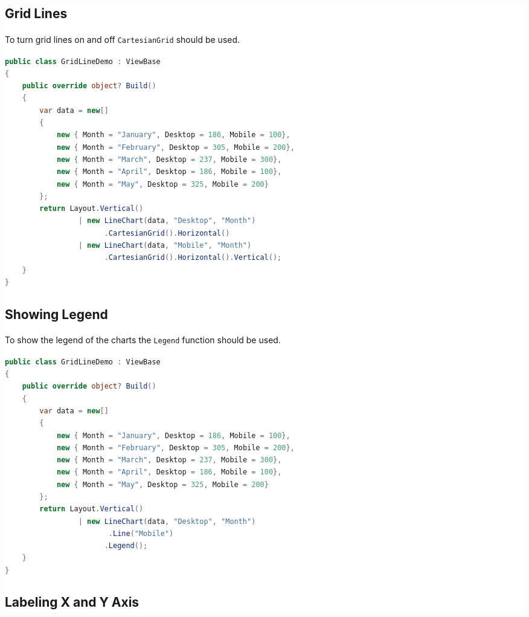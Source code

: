 ## Grid Lines

To turn grid lines on and off `CartesianGrid` should be used.

```csharp demo-tabs
public class GridLineDemo : ViewBase
{
    public override object? Build()
    {
        var data = new[]
        {
            new { Month = "January", Desktop = 186, Mobile = 100},
            new { Month = "February", Desktop = 305, Mobile = 200},
            new { Month = "March", Desktop = 237, Mobile = 300},
            new { Month = "April", Desktop = 186, Mobile = 100},
            new { Month = "May", Desktop = 325, Mobile = 200}
        };
        return Layout.Vertical()
                 | new LineChart(data, "Desktop", "Month")
                       .CartesianGrid().Horizontal()
                 | new LineChart(data, "Mobile", "Month")
                       .CartesianGrid().Horizontal().Vertical();
    }
}
```

## Showing Legend

To show the legend of the charts the `Legend` function should be used.

```csharp demo-tabs
public class GridLineDemo : ViewBase
{
    public override object? Build()
    {
        var data = new[]
        {
            new { Month = "January", Desktop = 186, Mobile = 100},
            new { Month = "February", Desktop = 305, Mobile = 200},
            new { Month = "March", Desktop = 237, Mobile = 300},
            new { Month = "April", Desktop = 186, Mobile = 100},
            new { Month = "May", Desktop = 325, Mobile = 200}
        };
        return Layout.Vertical()
                 | new LineChart(data, "Desktop", "Month")
                        .Line("Mobile")
                       .Legend();
    }
}
```

## Labeling X and Y Axis
